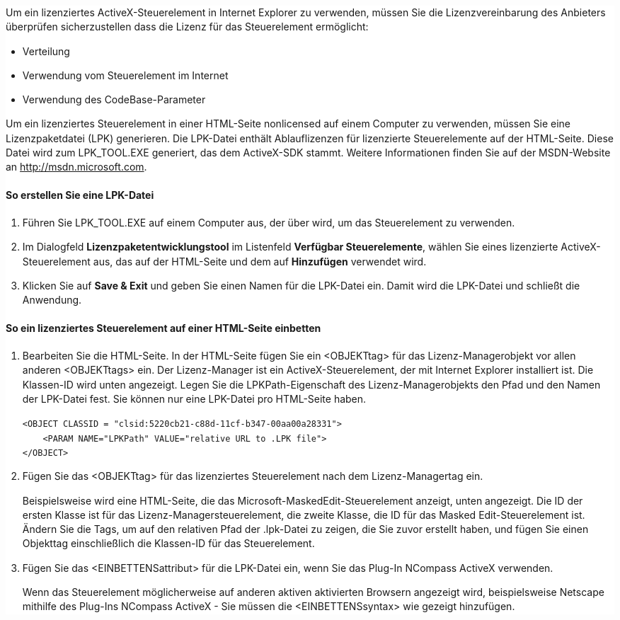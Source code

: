  Um ein lizenziertes ActiveX\-Steuerelement in Internet Explorer zu verwenden, müssen Sie die Lizenzvereinbarung des Anbieters überprüfen sicherzustellen dass die Lizenz für das Steuerelement ermöglicht:  
  
-   Verteilung  
  
-   Verwendung vom Steuerelement im Internet  
  
-   Verwendung des CodeBase\-Parameter  
  
 Um ein lizenziertes Steuerelement in einer HTML\-Seite nonlicensed auf einem Computer zu verwenden, müssen Sie eine Lizenzpaketdatei \(LPK\) generieren.  Die LPK\-Datei enthält Ablauflizenzen für lizenzierte Steuerelemente auf der HTML\-Seite.  Diese Datei wird zum LPK\_TOOL.EXE generiert, das dem ActiveX\-SDK stammt.  Weitere Informationen finden Sie auf der MSDN\-Website an [http:\/\/msdn.microsoft.com](http://msdn.microsoft.com).  
  
#### So erstellen Sie eine LPK\-Datei  
  
1.  Führen Sie LPK\_TOOL.EXE auf einem Computer aus, der über wird, um das Steuerelement zu verwenden.  
  
2.  Im Dialogfeld **Lizenzpaketentwicklungstool** im Listenfeld **Verfügbar Steuerelemente**, wählen Sie eines lizenzierte ActiveX\-Steuerelement aus, das auf der HTML\-Seite und dem auf **Hinzufügen** verwendet wird.  
  
3.  Klicken Sie auf  **Save & Exit** und geben Sie einen Namen für die LPK\-Datei ein.  Damit wird die LPK\-Datei und schließt die Anwendung.  
  
#### So ein lizenziertes Steuerelement auf einer HTML\-Seite einbetten  
  
1.  Bearbeiten Sie die HTML\-Seite.  In der HTML\-Seite fügen Sie ein \<OBJEKTtag\> für das Lizenz\-Managerobjekt vor allen anderen \<OBJEKTtags\> ein.  Der Lizenz\-Manager ist ein ActiveX\-Steuerelement, der mit Internet Explorer installiert ist.  Die Klassen\-ID wird unten angezeigt.  Legen Sie die LPKPath\-Eigenschaft des Lizenz\-Managerobjekts den Pfad und den Namen der LPK\-Datei fest.  Sie können nur eine LPK\-Datei pro HTML\-Seite haben.  
  
    ```  
    <OBJECT CLASSID = "clsid:5220cb21-c88d-11cf-b347-00aa00a28331">  
        <PARAM NAME="LPKPath" VALUE="relative URL to .LPK file">  
    </OBJECT>  
    ```  
  
2.  Fügen Sie das \<OBJEKTtag\> für das lizenziertes Steuerelement nach dem Lizenz\-Managertag ein.  
  
     Beispielsweise wird eine HTML\-Seite, die das Microsoft\-MaskedEdit\-Steuerelement anzeigt, unten angezeigt.  Die ID der ersten Klasse ist für das Lizenz\-Managersteuerelement, die zweite Klasse, die ID für das Masked Edit\-Steuerelement ist.  Ändern Sie die Tags, um auf den relativen Pfad der .lpk\-Datei zu zeigen, die Sie zuvor erstellt haben, und fügen Sie einen Objekttag einschließlich die Klassen\-ID für das Steuerelement.  
  
3.  Fügen Sie das \<EINBETTENSattribut\> für die LPK\-Datei ein, wenn Sie das Plug\-In NCompass ActiveX verwenden.  
  
     Wenn das Steuerelement möglicherweise auf anderen aktiven aktivierten Browsern angezeigt wird, beispielsweise Netscape mithilfe des Plug\-Ins NCompass ActiveX \- Sie müssen die \<EINBETTENSsyntax\> wie gezeigt hinzufügen.  
  